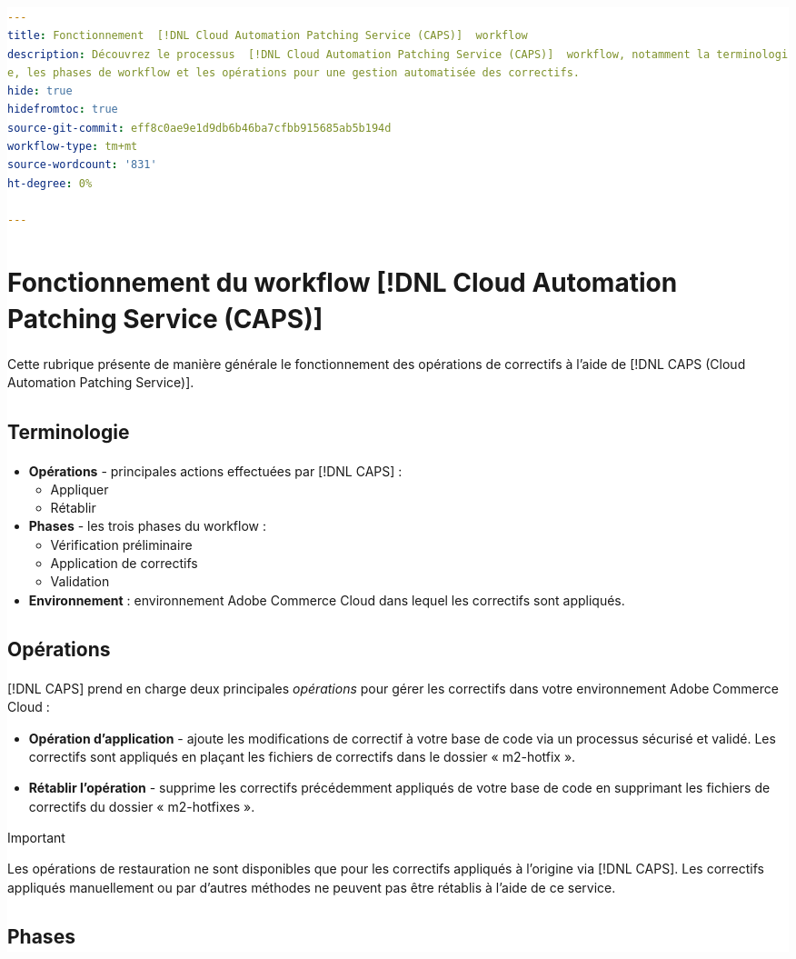 ```yaml
---
title: Fonctionnement  [!DNL Cloud Automation Patching Service (CAPS)]  workflow
description: Découvrez le processus  [!DNL Cloud Automation Patching Service (CAPS)]  workflow, notamment la terminologie, les phases de workflow et les opérations pour une gestion automatisée des correctifs.
hide: true
hidefromtoc: true
source-git-commit: eff8c0ae9e1d9db6b46ba7cfbb915685ab5b194d
workflow-type: tm+mt
source-wordcount: '831'
ht-degree: 0%

---
```


# Fonctionnement du workflow [!DNL Cloud Automation Patching Service (CAPS)]

Cette rubrique présente de manière générale le fonctionnement des opérations de correctifs à l’aide de [!DNL CAPS (Cloud Automation Patching Service)].

## Terminologie

* **Opérations** - principales actions effectuées par [!DNL CAPS] :
   * Appliquer
   * Rétablir
* **Phases** - les trois phases du workflow :
   * Vérification préliminaire
   * Application de correctifs
   * Validation
* **Environnement** : environnement Adobe Commerce Cloud dans lequel les correctifs sont appliqués.

## Opérations

[!DNL CAPS] prend en charge deux principales *opérations* pour gérer les correctifs dans votre environnement Adobe Commerce Cloud :

* **Opération d’application** - ajoute les modifications de correctif à votre base de code via un processus sécurisé et validé. Les correctifs sont appliqués en plaçant les fichiers de correctifs dans le dossier « m2-hotfix ».

* **Rétablir l’opération** - supprime les correctifs précédemment appliqués de votre base de code en supprimant les fichiers de correctifs du dossier « m2-hotfixes ».

>[!IMPORTANT]
>
>Les opérations de restauration ne sont disponibles que pour les correctifs appliqués à l’origine via [!DNL CAPS]. Les correctifs appliqués manuellement ou par d’autres méthodes ne peuvent pas être rétablis à l’aide de ce service.

## Phases
